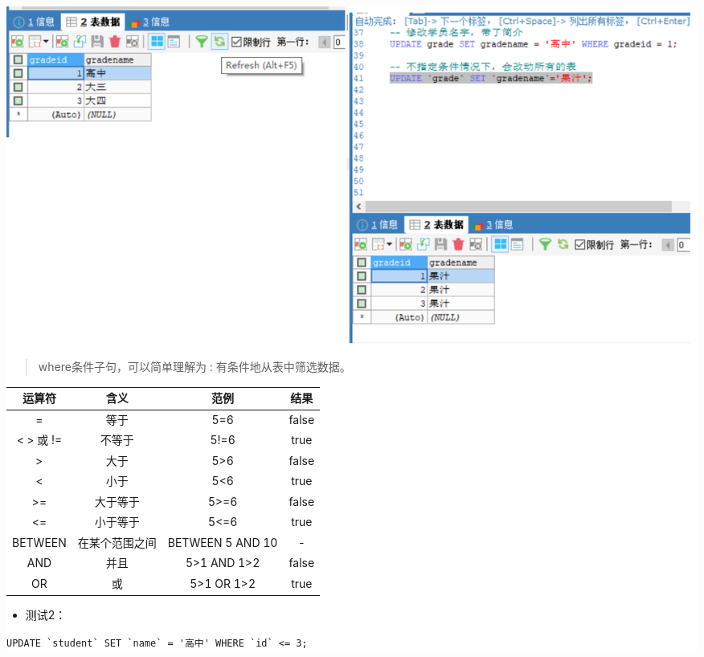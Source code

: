 ![image-20210713114000926](img/MySQL/image-20210713114000926.png)

> where条件子句，可以简单理解为 : 有条件地从表中筛选数据。

|  运算符   |      含义      |       范例       | 结果  |
| :-------: | :------------: | :--------------: | :---: |
|     =     |      等于      |       5=6        | false |
| < > 或 != |     不等于     |       5!=6       | true  |
|     >     |      大于      |       5>6        | false |
|     <     |      小于      |       5<6        | true  |
|    >=     |    大于等于    |       5>=6       | false |
|    <=     |    小于等于    |       5<=6       | true  |
|  BETWEEN  | 在某个范围之间 | BETWEEN 5 AND 10 |   -   |
|    AND    |      并且      |   5>1 AND 1>2    | false |
|    OR     |       或       |    5>1 OR 1>2    | true  |

- 测试2：

```mysql
UPDATE `student` SET `name` = '高中' WHERE `id` <= 3;
```
